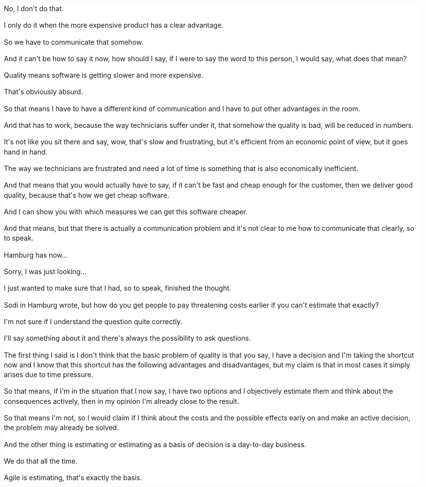 No, I don't do that.

I only do it when the more expensive product has a clear advantage.

So we have to communicate that somehow.

And it can't be how to say it now, how should I say, if I were to say the word to this person, I would say, what does that mean?

Quality means software is getting slower and more expensive.

That's obviously absurd.

So that means I have to have a different kind of communication and I have to put other advantages in the room.

And that has to work, because the way technicians suffer under it, that somehow the quality is bad, will be reduced in numbers.

It's not like you sit there and say, wow, that's slow and frustrating, but it's efficient from an economic point of view, but it goes hand in hand.

The way we technicians are frustrated and need a lot of time is something that is also economically inefficient.

And that means that you would actually have to say, if it can't be fast and cheap enough for the customer, then we deliver good quality, because that's how we get cheap software.

And I can show you with which measures we can get this software cheaper.

And that means, but that there is actually a communication problem and it's not clear to me how to communicate that clearly, so to speak.

Hamburg has now...

Sorry, I was just looking...

I just wanted to make sure that I had, so to speak, finished the thought.

Sodi in Hamburg wrote, but how do you get people to pay threatening costs earlier if you can't estimate that exactly?

I'm not sure if I understand the question quite correctly.

I'll say something about it and there's always the possibility to ask questions.

The first thing I said is I don't think that the basic problem of quality is that you say, I have a decision and I'm taking the shortcut now and I know that this shortcut has the following advantages and disadvantages, but my claim is that in most cases it simply arises due to time pressure.

So that means, if I'm in the situation that I now say, I have two options and I objectively estimate them and think about the consequences actively, then in my opinion I'm already close to the result.

So that means I'm not, so I would claim if I think about the costs and the possible effects early on and make an active decision, the problem may already be solved.

And the other thing is estimating or estimating as a basis of decision is a day-to-day business.

We do that all the time.

Agile is estimating, that's exactly the basis.
